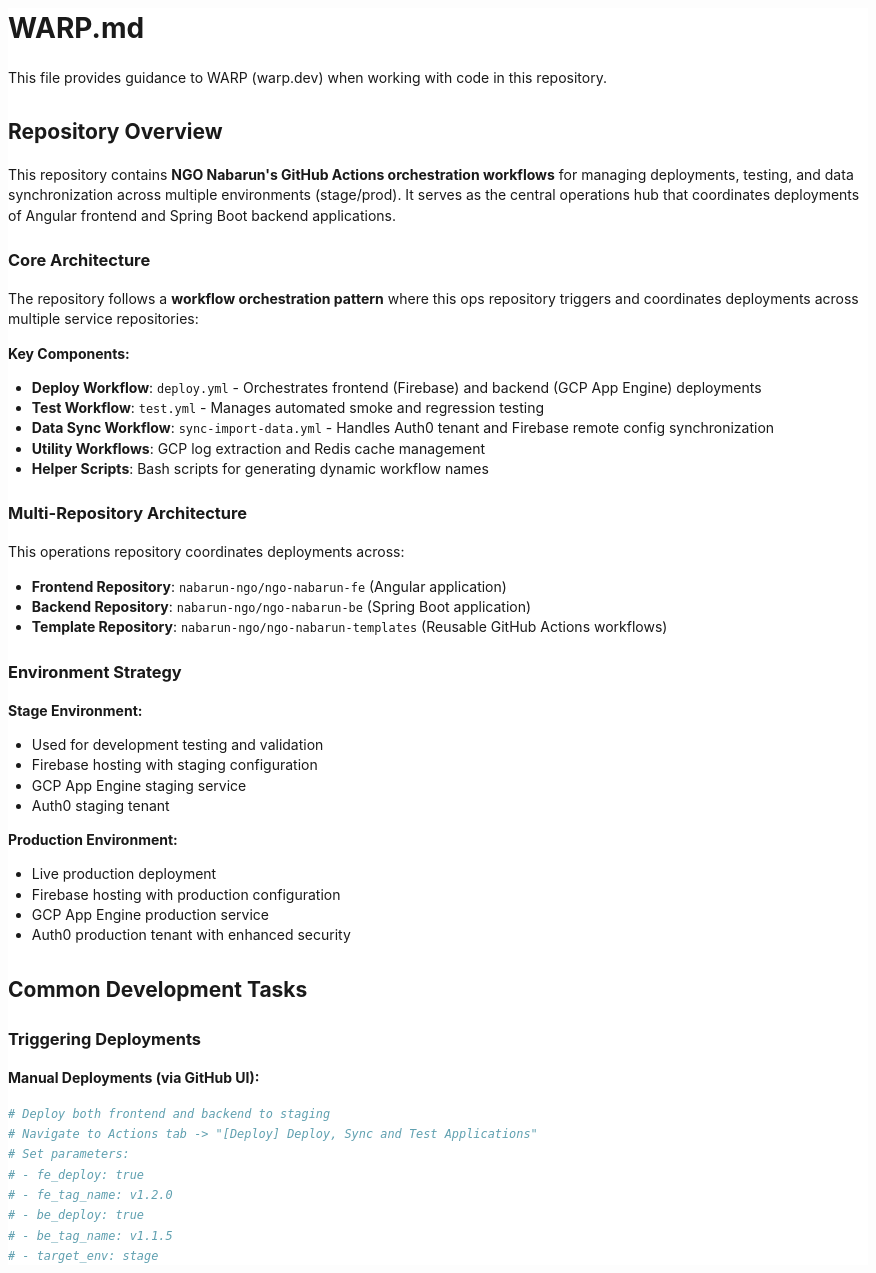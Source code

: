 # WARP.md

This file provides guidance to WARP (warp.dev) when working with code in this repository.

## Repository Overview

This repository contains **NGO Nabarun's GitHub Actions orchestration workflows** for managing deployments, testing, and data synchronization across multiple environments (stage/prod). It serves as the central operations hub that coordinates deployments of Angular frontend and Spring Boot backend applications.

### Core Architecture

The repository follows a **workflow orchestration pattern** where this ops repository triggers and coordinates deployments across multiple service repositories:

**Key Components:**
- **Deploy Workflow**: `deploy.yml` - Orchestrates frontend (Firebase) and backend (GCP App Engine) deployments
- **Test Workflow**: `test.yml` - Manages automated smoke and regression testing
- **Data Sync Workflow**: `sync-import-data.yml` - Handles Auth0 tenant and Firebase remote config synchronization
- **Utility Workflows**: GCP log extraction and Redis cache management
- **Helper Scripts**: Bash scripts for generating dynamic workflow names

### Multi-Repository Architecture

This operations repository coordinates deployments across:
- **Frontend Repository**: `nabarun-ngo/ngo-nabarun-fe` (Angular application)
- **Backend Repository**: `nabarun-ngo/ngo-nabarun-be` (Spring Boot application)
- **Template Repository**: `nabarun-ngo/ngo-nabarun-templates` (Reusable GitHub Actions workflows)

### Environment Strategy

**Stage Environment:**
- Used for development testing and validation
- Firebase hosting with staging configuration
- GCP App Engine staging service
- Auth0 staging tenant

**Production Environment:**
- Live production deployment
- Firebase hosting with production configuration
- GCP App Engine production service
- Auth0 production tenant with enhanced security

## Common Development Tasks

### Triggering Deployments

**Manual Deployments (via GitHub UI):**
```powershell
# Deploy both frontend and backend to staging
# Navigate to Actions tab -> "[Deploy] Deploy, Sync and Test Applications"
# Set parameters:
# - fe_deploy: true
# - fe_tag_name: v1.2.0
# - be_deploy: true
# - be_tag_name: v1.1.5
# - target_env: stage
```
